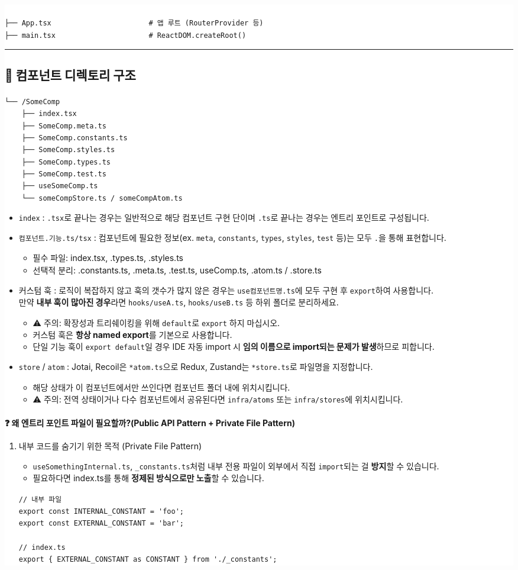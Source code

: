 ```text

├── App.tsx                       # 앱 루트 (RouterProvider 등)
├── main.tsx                      # ReactDOM.createRoot()
```

---

## ️🧱️ 컴포넌트 디렉토리 구조

```
└── /SomeComp
    ├── index.tsx
    ├── SomeComp.meta.ts
    ├── SomeComp.constants.ts
    ├── SomeComp.styles.ts
    ├── SomeComp.types.ts
    ├── SomeComp.test.ts
    ├── useSomeComp.ts
    └── someCompStore.ts / someCompAtom.ts
```

- `index`
  : `.tsx`로 끝나는 경우는 일반적으로 해당 컴포넌트 구현 단이며 `.ts`로 끝나는 경우는 엔트리 포인트로 구성됩니다.

- `컴포넌트.기능.ts/tsx`
  : 컴포넌트에 필요한 정보(ex. `meta`, `constants`, `types`, `styles`, `test` 등)는 모두 `.`을 통해 표현합니다.

    - 필수 파일: index.tsx, .types.ts, .styles.ts
    - 선택적 분리: .constants.ts, .meta.ts, .test.ts, useComp.ts, .atom.ts / .store.ts

- 커스텀 훅
  : 로직이 복잡하지 않고 훅의 갯수가 많지 않은 경우는 `use컴포넌트명.ts`에 모두 구현 후 `export`하여 사용합니다.  
  만약 **내부 훅이 많아진 경우**라면 `hooks/useA.ts`, `hooks/useB.ts` 등 하위 폴더로 분리하세요.

    - ⚠️ 주의: 확장성과 트리쉐이킹을 위해 `default`로 `export` 하지 마십시오.
    - 커스텀 훅은 **항상 named export**를 기본으로 사용합니다.
    - 단일 기능 훅이 `export default`일 경우 IDE 자동 import 시 **임의 이름으로 import되는 문제가 발생**하므로 피합니다.


- `store` / `atom`
  : Jotai, Recoil은 `*atom.ts`으로 Redux, Zustand는 `*store.ts`로 파일명을 지정합니다.

    - 해당 상태가 이 컴포넌트에서만 쓰인다면 컴포넌트 폴더 내에 위치시킵니다.
    - ⚠️ 주의: 전역 상태이거나 다수 컴포넌트에서 공유된다면 `infra/atoms` 또는 `infra/stores`에 위치시킵니다.

#### ❓ **왜 엔트리 포인트 파일이 필요할까?(Public API Pattern + Private File Pattern)**

1. 내부 코드를 숨기기 위한 목적 (Private File Pattern)

    - `useSomethingInternal.ts`, `_constants.ts`처럼 내부 전용 파일이 외부에서 직접 `import`되는 걸 **방지**할 수 있습니다.
    - 필요하다면 index.ts를 통해 **정제된 방식으로만 노출**할 수 있습니다.

   ```tsx
   // 내부 파일
   export const INTERNAL_CONSTANT = 'foo';
   export const EXTERNAL_CONSTANT = 'bar';

   // index.ts
   export { EXTERNAL_CONSTANT as CONSTANT } from './_constants';
   ```
